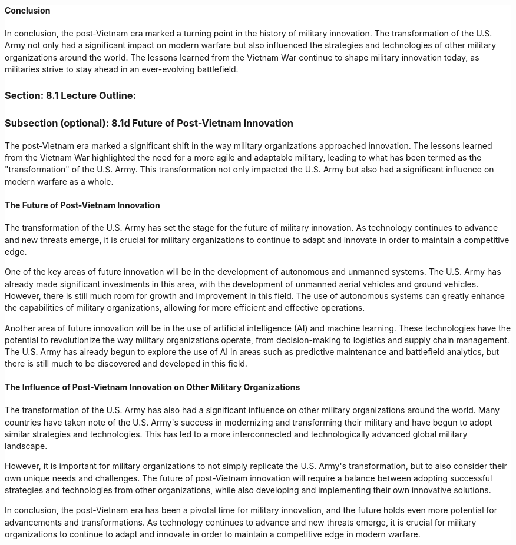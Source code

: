 #### Conclusion

In conclusion, the post-Vietnam era marked a turning point in the history of military innovation. The transformation of the U.S. Army not only had a significant impact on modern warfare but also influenced the strategies and technologies of other military organizations around the world. The lessons learned from the Vietnam War continue to shape military innovation today, as militaries strive to stay ahead in an ever-evolving battlefield.


### Section: 8.1 Lecture Outline:

### Subsection (optional): 8.1d Future of Post-Vietnam Innovation

The post-Vietnam era marked a significant shift in the way military organizations approached innovation. The lessons learned from the Vietnam War highlighted the need for a more agile and adaptable military, leading to what has been termed as the "transformation" of the U.S. Army. This transformation not only impacted the U.S. Army but also had a significant influence on modern warfare as a whole.

#### The Future of Post-Vietnam Innovation

The transformation of the U.S. Army has set the stage for the future of military innovation. As technology continues to advance and new threats emerge, it is crucial for military organizations to continue to adapt and innovate in order to maintain a competitive edge.

One of the key areas of future innovation will be in the development of autonomous and unmanned systems. The U.S. Army has already made significant investments in this area, with the development of unmanned aerial vehicles and ground vehicles. However, there is still much room for growth and improvement in this field. The use of autonomous systems can greatly enhance the capabilities of military organizations, allowing for more efficient and effective operations.

Another area of future innovation will be in the use of artificial intelligence (AI) and machine learning. These technologies have the potential to revolutionize the way military organizations operate, from decision-making to logistics and supply chain management. The U.S. Army has already begun to explore the use of AI in areas such as predictive maintenance and battlefield analytics, but there is still much to be discovered and developed in this field.

#### The Influence of Post-Vietnam Innovation on Other Military Organizations

The transformation of the U.S. Army has also had a significant influence on other military organizations around the world. Many countries have taken note of the U.S. Army's success in modernizing and transforming their military and have begun to adopt similar strategies and technologies. This has led to a more interconnected and technologically advanced global military landscape.

However, it is important for military organizations to not simply replicate the U.S. Army's transformation, but to also consider their own unique needs and challenges. The future of post-Vietnam innovation will require a balance between adopting successful strategies and technologies from other organizations, while also developing and implementing their own innovative solutions.

In conclusion, the post-Vietnam era has been a pivotal time for military innovation, and the future holds even more potential for advancements and transformations. As technology continues to advance and new threats emerge, it is crucial for military organizations to continue to adapt and innovate in order to maintain a competitive edge in modern warfare.
